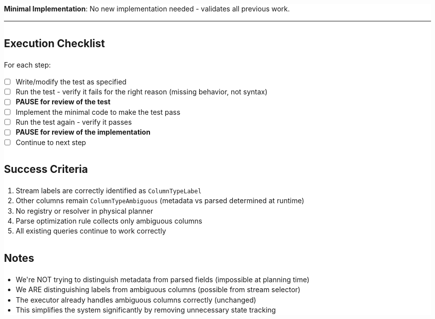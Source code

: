 **Minimal Implementation**: No new implementation needed - validates all previous work.

---

## Execution Checklist

For each step:
- [ ] Write/modify the test as specified
- [ ] Run the test - verify it fails for the right reason (missing behavior, not syntax)
- [ ] **PAUSE for review of the test**
- [ ] Implement the minimal code to make the test pass
- [ ] Run the test again - verify it passes
- [ ] **PAUSE for review of the implementation**
- [ ] Continue to next step

## Success Criteria

1. Stream labels are correctly identified as `ColumnTypeLabel`
2. Other columns remain `ColumnTypeAmbiguous` (metadata vs parsed determined at runtime)
3. No registry or resolver in physical planner
4. Parse optimization rule collects only ambiguous columns
5. All existing queries continue to work correctly

## Notes

- We're NOT trying to distinguish metadata from parsed fields (impossible at planning time)
- We ARE distinguishing labels from ambiguous columns (possible from stream selector)
- The executor already handles ambiguous columns correctly (unchanged)
- This simplifies the system significantly by removing unnecessary state tracking